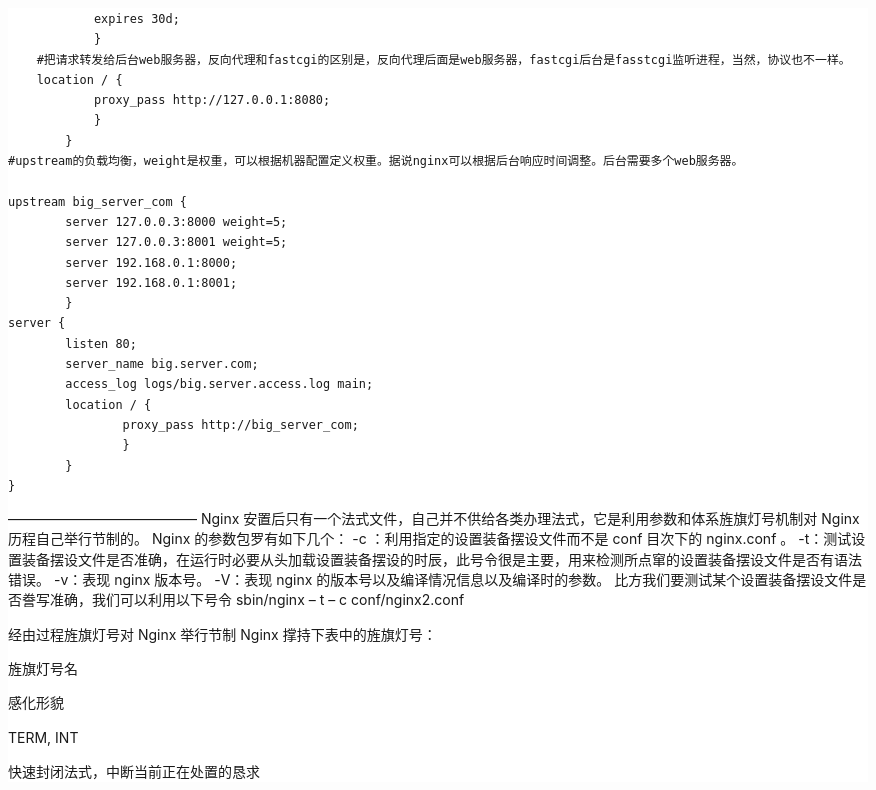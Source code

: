 ```
			expires 30d;
			}
	#把请求转发给后台web服务器，反向代理和fastcgi的区别是，反向代理后面是web服务器，fastcgi后台是fasstcgi监听进程，当然，协议也不一样。
	location / {
			proxy_pass http://127.0.0.1:8080;
			}
		}
#upstream的负载均衡，weight是权重，可以根据机器配置定义权重。据说nginx可以根据后台响应时间调整。后台需要多个web服务器。

upstream big_server_com {
		server 127.0.0.3:8000 weight=5;
		server 127.0.0.3:8001 weight=5;
		server 192.168.0.1:8000;
		server 192.168.0.1:8001;
		}
server {
		listen 80;
		server_name big.server.com;
		access_log logs/big.server.access.log main;
		location / {
				proxy_pass http://big_server_com;
				}
		}
}

```
—————————————–
Nginx 安置后只有一个法式文件，自己并不供给各类办理法式，它是利用参数和体系旌旗灯号机制对 Nginx 历程自己举行节制的。 Nginx 的参数包罗有如下几个：
-c ：利用指定的设置装备摆设文件而不是 conf 目次下的 nginx.conf 。
-t：测试设置装备摆设文件是否准确，在运行时必要从头加载设置装备摆设的时辰，此号令很是主要，用来检测所点窜的设置装备摆设文件是否有语法错误。
-v：表现 nginx 版本号。
-V：表现 nginx 的版本号以及编译情况信息以及编译时的参数。
比方我们要测试某个设置装备摆设文件是否誊写准确，我们可以利用以下号令
sbin/nginx – t – c conf/nginx2.conf

经由过程旌旗灯号对 Nginx 举行节制
Nginx 撑持下表中的旌旗灯号：
  



旌旗灯号名
  



感化形貌
  



TERM, INT
  



快速封闭法式，中断当前正在处置的恳求
  
